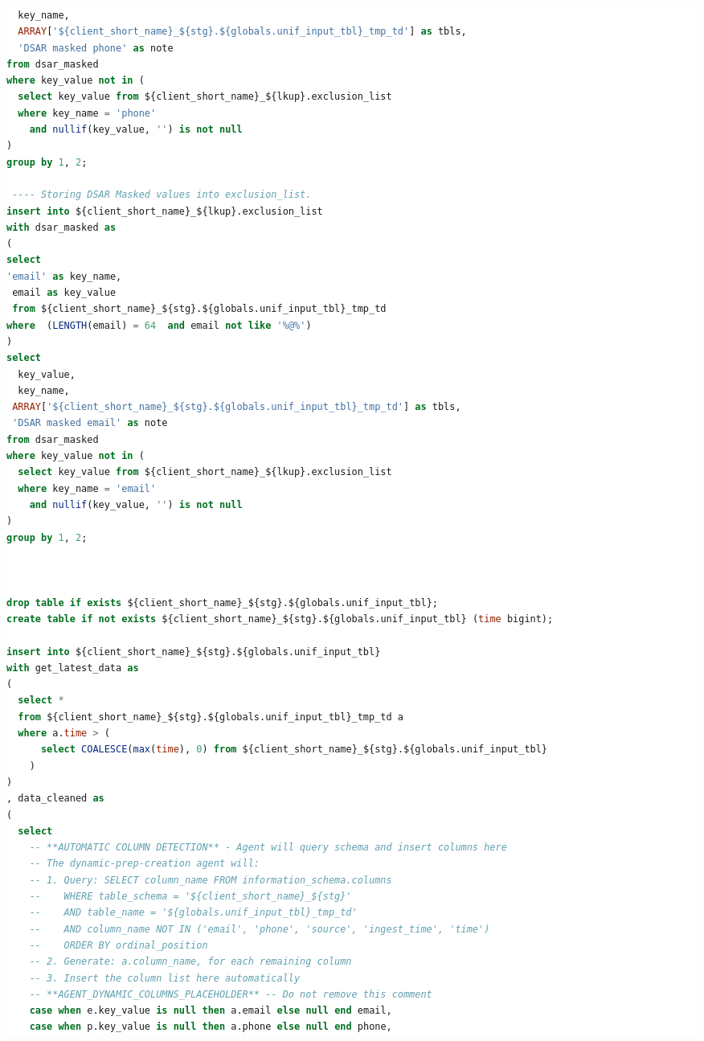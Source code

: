 ```sql
  key_name,
  ARRAY['${client_short_name}_${stg}.${globals.unif_input_tbl}_tmp_td'] as tbls,
  'DSAR masked phone' as note
from dsar_masked
where key_value not in (
  select key_value from ${client_short_name}_${lkup}.exclusion_list
  where key_name = 'phone'
    and nullif(key_value, '') is not null
)
group by 1, 2;

 ---- Storing DSAR Masked values into exclusion_list.
insert into ${client_short_name}_${lkup}.exclusion_list
with dsar_masked as
(
select
'email' as key_name,
 email as key_value
 from ${client_short_name}_${stg}.${globals.unif_input_tbl}_tmp_td
where  (LENGTH(email) = 64  and email not like '%@%')
)
select
  key_value,
  key_name,
 ARRAY['${client_short_name}_${stg}.${globals.unif_input_tbl}_tmp_td'] as tbls,
 'DSAR masked email' as note
from dsar_masked
where key_value not in (
  select key_value from ${client_short_name}_${lkup}.exclusion_list
  where key_name = 'email'
    and nullif(key_value, '') is not null
)
group by 1, 2;



drop table if exists ${client_short_name}_${stg}.${globals.unif_input_tbl};
create table if not exists ${client_short_name}_${stg}.${globals.unif_input_tbl} (time bigint);

insert into ${client_short_name}_${stg}.${globals.unif_input_tbl}
with get_latest_data as
(
  select *
  from ${client_short_name}_${stg}.${globals.unif_input_tbl}_tmp_td a
  where a.time > (
      select COALESCE(max(time), 0) from ${client_short_name}_${stg}.${globals.unif_input_tbl}
    )
)
, data_cleaned as
(
  select
    -- **AUTOMATIC COLUMN DETECTION** - Agent will query schema and insert columns here
    -- The dynamic-prep-creation agent will:
    -- 1. Query: SELECT column_name FROM information_schema.columns
    --    WHERE table_schema = '${client_short_name}_${stg}'
    --    AND table_name = '${globals.unif_input_tbl}_tmp_td'
    --    AND column_name NOT IN ('email', 'phone', 'source', 'ingest_time', 'time')
    --    ORDER BY ordinal_position
    -- 2. Generate: a.column_name, for each remaining column
    -- 3. Insert the column list here automatically
    -- **AGENT_DYNAMIC_COLUMNS_PLACEHOLDER** -- Do not remove this comment
    case when e.key_value is null then a.email else null end email,
    case when p.key_value is null then a.phone else null end phone,
```